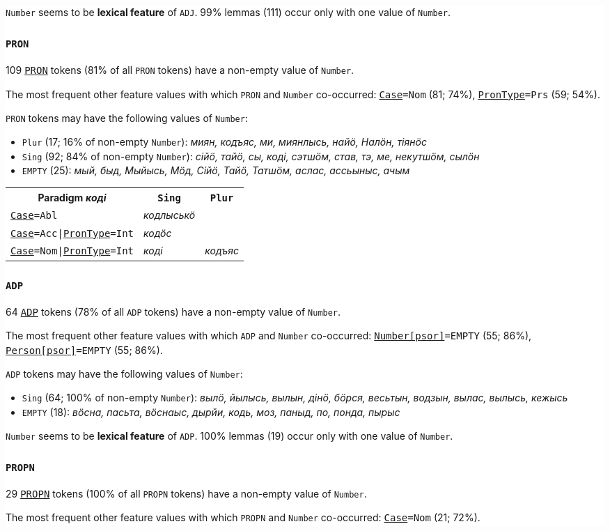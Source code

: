 `Number` seems to be **lexical feature** of `ADJ`. 99% lemmas (111) occur only with one value of `Number`.

### `PRON`

109 <tt><a href="kpv_lattice-pos-PRON.html">PRON</a></tt> tokens (81% of all `PRON` tokens) have a non-empty value of `Number`.

The most frequent other feature values with which `PRON` and `Number` co-occurred: <tt><a href="kpv_lattice-feat-Case.html">Case</a></tt><tt>=Nom</tt> (81; 74%), <tt><a href="kpv_lattice-feat-PronType.html">PronType</a></tt><tt>=Prs</tt> (59; 54%).

`PRON` tokens may have the following values of `Number`:

* `Plur` (17; 16% of non-empty `Number`): <em>миян, кодъяс, ми, миянлысь, найӧ, Налӧн, тіянӧс</em>
* `Sing` (92; 84% of non-empty `Number`): <em>сійӧ, тайӧ, сы, коді, сэтшӧм, став, тэ, ме, некутшӧм, сылӧн</em>
* `EMPTY` (25): <em>мый, быд, Мыйысь, Мӧд, Сійӧ, Тайӧ, Татшӧм, аслас, ассьыныс, ачым</em>

<table>
  <tr><th>Paradigm <i>коді</i></th><th><tt>Sing</tt></th><th><tt>Plur</tt></th></tr>
  <tr><td><tt><tt><a href="kpv_lattice-feat-Case.html">Case</a></tt><tt>=Abl</tt></tt></td><td><em>кодлыськӧ</em></td><td></td></tr>
  <tr><td><tt><tt><a href="kpv_lattice-feat-Case.html">Case</a></tt><tt>=Acc</tt>|<tt><a href="kpv_lattice-feat-PronType.html">PronType</a></tt><tt>=Int</tt></tt></td><td><em>кодӧс</em></td><td></td></tr>
  <tr><td><tt><tt><a href="kpv_lattice-feat-Case.html">Case</a></tt><tt>=Nom</tt>|<tt><a href="kpv_lattice-feat-PronType.html">PronType</a></tt><tt>=Int</tt></tt></td><td><em>коді</em></td><td><em>кодъяс</em></td></tr>
</table>

### `ADP`

64 <tt><a href="kpv_lattice-pos-ADP.html">ADP</a></tt> tokens (78% of all `ADP` tokens) have a non-empty value of `Number`.

The most frequent other feature values with which `ADP` and `Number` co-occurred: <tt><a href="kpv_lattice-feat-Number-psor.html">Number[psor]</a></tt><tt>=EMPTY</tt> (55; 86%), <tt><a href="kpv_lattice-feat-Person-psor.html">Person[psor]</a></tt><tt>=EMPTY</tt> (55; 86%).

`ADP` tokens may have the following values of `Number`:

* `Sing` (64; 100% of non-empty `Number`): <em>вылӧ, йылысь, вылын, дінӧ, бӧрся, весьтын, водзын, вылас, вылысь, кежысь</em>
* `EMPTY` (18): <em>вӧсна, пасьта, вӧснаыс, дырйи, кодь, моз, паныд, по, понда, пырыс</em>

`Number` seems to be **lexical feature** of `ADP`. 100% lemmas (19) occur only with one value of `Number`.

### `PROPN`

29 <tt><a href="kpv_lattice-pos-PROPN.html">PROPN</a></tt> tokens (100% of all `PROPN` tokens) have a non-empty value of `Number`.

The most frequent other feature values with which `PROPN` and `Number` co-occurred: <tt><a href="kpv_lattice-feat-Case.html">Case</a></tt><tt>=Nom</tt> (21; 72%).
